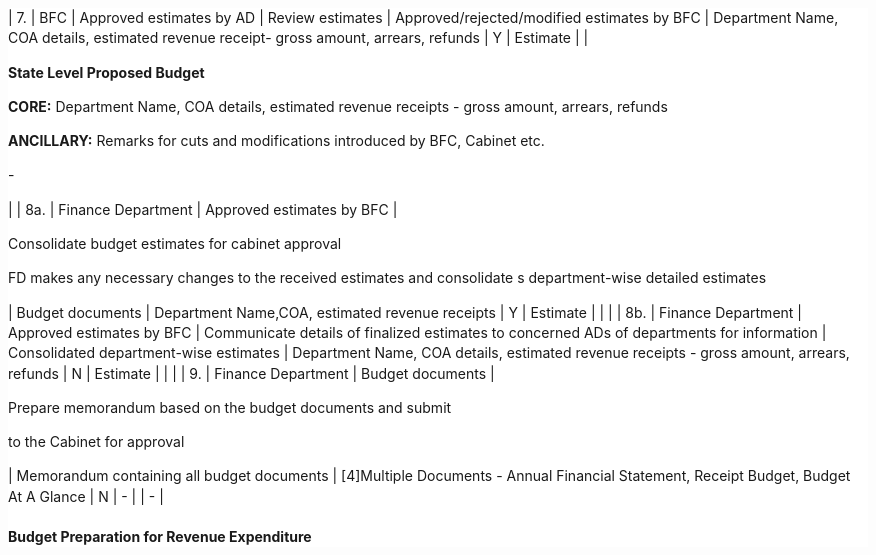 | 7.                                                   | BFC                                                       | Approved estimates by AD                                          | Review estimates                                                                                                                                                                                                                                                              | Approved/rejected/modified estimates by BFC                                 | Department Name, COA details, estimated revenue receipt- gross amount, arrears, refunds                                                                                                                                                | Y                                                                                 | Estimate                                                             |                                                                          | <p><strong>State Level Proposed Budget</strong></p><p><strong>CORE:</strong> Department Name, COA details, estimated revenue receipts - gross amount, arrears, refunds</p><p><strong>ANCILLARY:</strong> Remarks for cuts and modifications introduced by BFC, Cabinet etc.</p><p>-</p>                                                        |
| 8a.                                                  | Finance Department                                        | Approved estimates by BFC                                         | <p>Consolidate budget estimates for cabinet approval</p><p>FD makes any necessary changes to the received estimates and consolidate s department-wise detailed estimates</p>                                                                                                  | Budget documents                                                            | Department Name,COA, estimated revenue receipts                                                                                                                                                                                        | Y                                                                                 | Estimate                                                             |                                                                          |                                                                                                                                                                                                                                                                                                                                                |
| 8b.                                                  | Finance Department                                        | Approved estimates by BFC                                         | Communicate details of finalized estimates to concerned ADs of departments for information                                                                                                                                                                                    | Consolidated department-wise estimates                                      | Department Name, COA details, estimated revenue receipts - gross amount, arrears, refunds                                                                                                                                              | N                                                                                 | Estimate                                                             |                                                                          |                                                                                                                                                                                                                                                                                                                                                |
| 9.                                                   | Finance Department                                        | Budget documents                                                  | <p>Prepare memorandum based on the budget documents and submit</p><p>to the Cabinet for approval</p>                                                                                                                                                                          | Memorandum containing all budget documents                                  | \[4]Multiple Documents - Annual Financial Statement, Receipt Budget, Budget At A Glance                                                                                                                                                | N                                                                                 | -                                                                    |                                                                          | -                                                                                                                                                                                                                                                                                                                                              |

#### Budget Preparation for Revenue Expenditure <a href="#heading-h.a1fbazxymndl" id="heading-h.a1fbazxymndl"></a>
